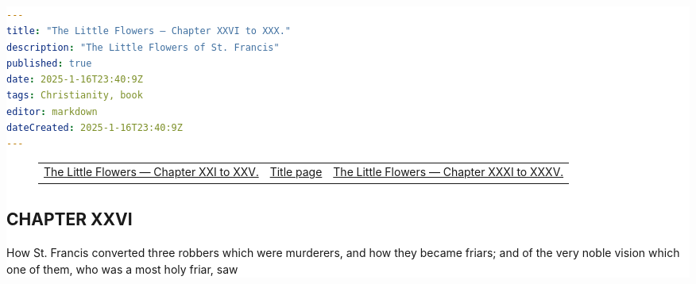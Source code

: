 ```yaml
---
title: "The Little Flowers — Chapter XXVI to XXX."
description: "The Little Flowers of St. Francis"
published: true
date: 2025-1-16T23:40:9Z
tags: Christianity, book
editor: markdown
dateCreated: 2025-1-16T23:40:9Z
---
```


<figure class="table chapter-navigator">
  <table>
    <tbody>
      <tr>
        <td>
        <a href="/en/book/Christianity/The_Little_Flowers_of_St_Francis/Little_Flowers_25">
          <span class="mdi mdi-arrow-left-drop-circle"></span><span class="pl-2">The Little Flowers — Chapter XXI to XXV.</span>
        </a>
        </td>
        <td>
        <a href="/en/book/Christianity/The_Little_Flowers_of_St_Francis">
          <span class="mdi mdi-book-open-variant"></span><span class="pl-2">Title page</span>
        </a>
        </td>
        <td>
        <a href="/en/book/Christianity/The_Little_Flowers_of_St_Francis/Little_Flowers_35">
          <span class="pr-2">The Little Flowers — Chapter XXXI to XXXV.</span><span class="mdi mdi-arrow-right-drop-circle"></span>
        </a>
        </td>
      </tr>
    </tbody>
  </table>
</figure>

## CHAPTER XXVI

How St. Francis converted three robbers which were murderers, and how they became friars; and of the very noble vision which one of them, who was a most holy friar, saw
